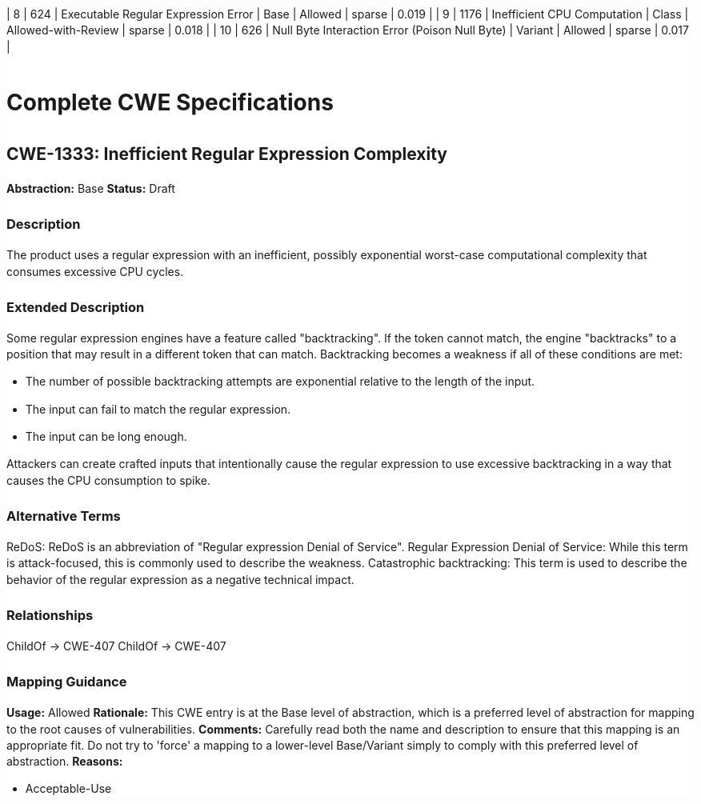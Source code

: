 | 8 | 624 | Executable Regular Expression Error | Base | Allowed | sparse | 0.019 |
| 9 | 1176 | Inefficient CPU Computation | Class | Allowed-with-Review | sparse | 0.018 |
| 10 | 626 | Null Byte Interaction Error (Poison Null Byte) | Variant | Allowed | sparse | 0.017 |



# Complete CWE Specifications


## CWE-1333: Inefficient Regular Expression Complexity
**Abstraction:** Base
**Status:** Draft

### Description
The product uses a regular expression with an inefficient, possibly exponential worst-case computational complexity that consumes excessive CPU cycles.

### Extended Description
Some regular expression engines have a feature called "backtracking". If the token cannot match, the engine "backtracks" to a position that may result in a different token that can match.
 Backtracking becomes a weakness if all of these conditions are met:


  - The number of possible backtracking attempts are exponential relative to the length of the input.

  - The input can fail to match the regular expression.

  - The input can be long enough.

 Attackers can create crafted inputs that intentionally cause the regular expression to use excessive backtracking in a way that causes the CPU consumption to spike. 

### Alternative Terms
ReDoS: ReDoS is an abbreviation of "Regular expression Denial of Service".
Regular Expression Denial of Service: While this term is attack-focused, this is commonly used to describe the weakness.
Catastrophic backtracking: This term is used to describe the behavior of the regular expression as a negative technical impact.

### Relationships
ChildOf -> CWE-407
ChildOf -> CWE-407

### Mapping Guidance
**Usage:** Allowed
**Rationale:** This CWE entry is at the Base level of abstraction, which is a preferred level of abstraction for mapping to the root causes of vulnerabilities.
**Comments:** Carefully read both the name and description to ensure that this mapping is an appropriate fit. Do not try to 'force' a mapping to a lower-level Base/Variant simply to comply with this preferred level of abstraction.
**Reasons:**
- Acceptable-Use
